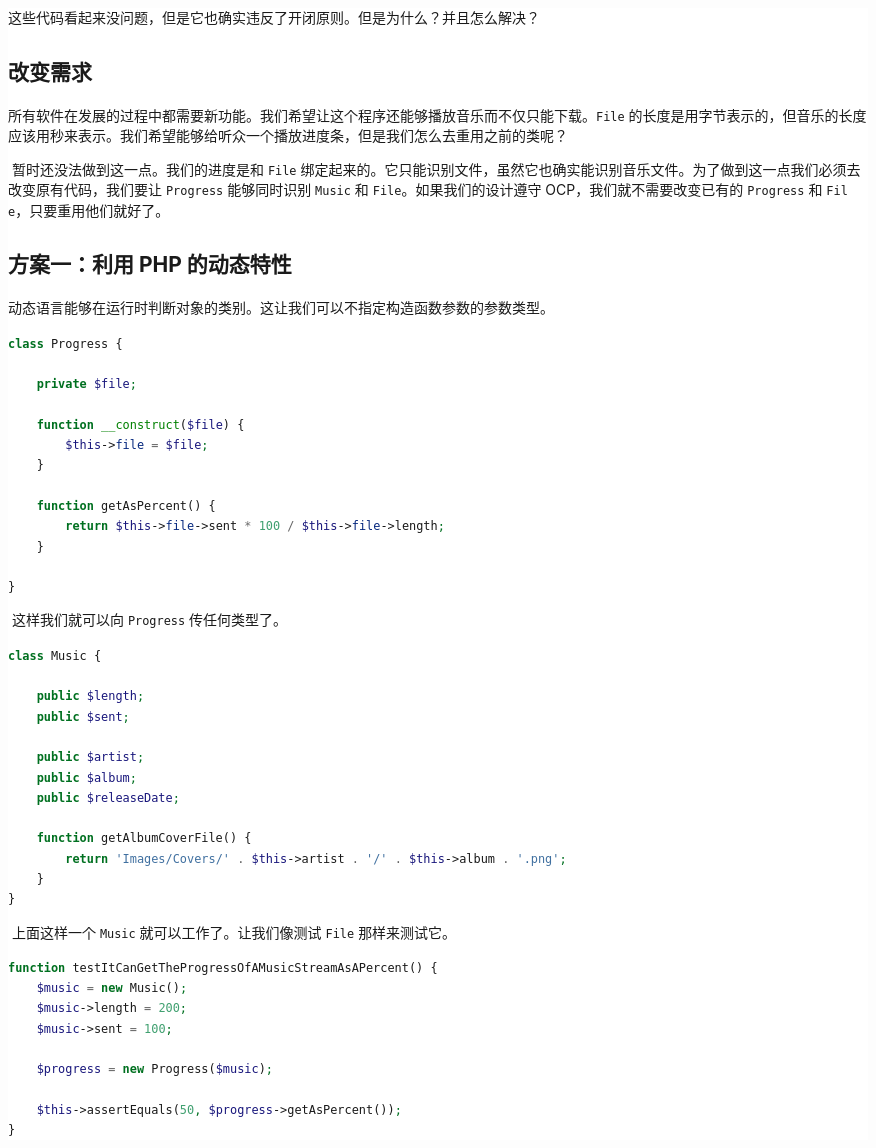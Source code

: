 

​	这些代码看起来没问题，但是它也确实违反了开闭原则。但是为什么？并且怎么解决？



## 改变需求

​	所有软件在发展的过程中都需要新功能。我们希望让这个程序还能够播放音乐而不仅只能下载。`File` 的长度是用字节表示的，但音乐的长度应该用秒来表示。我们希望能够给听众一个播放进度条，但是我们怎么去重用之前的类呢？

​	暂时还没法做到这一点。我们的进度是和 `File` 绑定起来的。它只能识别文件，虽然它也确实能识别音乐文件。为了做到这一点我们必须去改变原有代码，我们要让 `Progress` 能够同时识别 `Music` 和 `File`。如果我们的设计遵守 OCP，我们就不需要改变已有的 `Progress` 和 `File`，只要重用他们就好了。



## 方案一：利用 PHP 的动态特性

​	动态语言能够在运行时判断对象的类别。这让我们可以不指定构造函数参数的参数类型。

```php
class Progress {
 
    private $file;
 
    function __construct($file) {
        $this->file = $file;
    }
 
    function getAsPercent() {
        return $this->file->sent * 100 / $this->file->length;
    }
 
}
```

​	这样我们就可以向 `Progress` 传任何类型了。

```php
class Music {
 
    public $length;
    public $sent;
 
    public $artist;
    public $album;
    public $releaseDate;
 
    function getAlbumCoverFile() {
        return 'Images/Covers/' . $this->artist . '/' . $this->album . '.png';
    }
}
```

​	上面这样一个 `Music` 就可以工作了。让我们像测试 `File` 那样来测试它。

```php
function testItCanGetTheProgressOfAMusicStreamAsAPercent() {
    $music = new Music();
    $music->length = 200;
    $music->sent = 100;
 
    $progress = new Progress($music);
 
    $this->assertEquals(50, $progress->getAsPercent());
}
```
